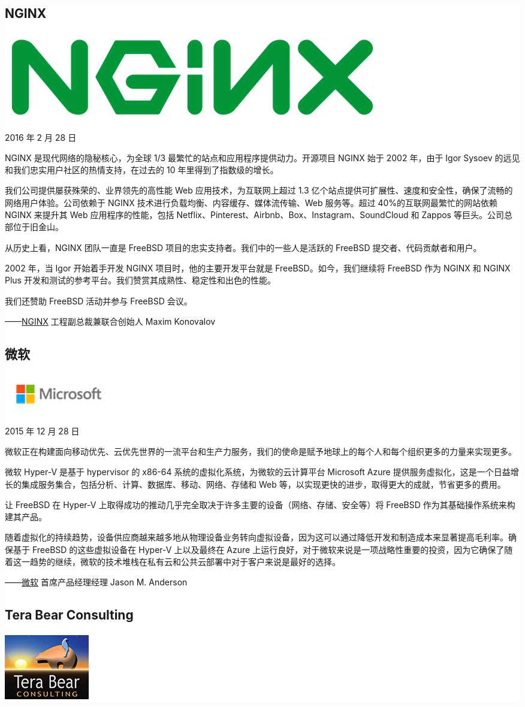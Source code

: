 ## NGINX
![NGINX](../.gitbook/assets/NGINX.png)

2016 年 2 月 28 日

NGINX 是现代网络的隐秘核心，为全球 1/3 最繁忙的站点和应用程序提供动力。开源项目 NGINX 始于 2002 年，由于 Igor Sysoev 的远见和我们忠实用户社区的热情支持，在过去的 10 年里得到了指数级的增长。

我们公司提供屡获殊荣的、业界领先的高性能 Web 应用技术，为互联网上超过 1.3 亿个站点提供可扩展性、速度和安全性，确保了流畅的网络用户体验。公司依赖于 NGINX 技术进行负载均衡、内容缓存、媒体流传输、Web 服务等。超过 40%的互联网最繁忙的网站依赖 NGINX 来提升其 Web 应用程序的性能，包括 Netflix、Pinterest、Airbnb、Box、Instagram、SoundCloud 和 Zappos 等巨头。公司总部位于旧金山。

从历史上看，NGINX 团队一直是 FreeBSD 项目的忠实支持者。我们中的一些人是活跃的 FreeBSD 提交者、代码贡献者和用户。

2002 年，当 Igor 开始着手开发 NGINX 项目时，他的主要开发平台就是 FreeBSD。如今，我们继续将 FreeBSD 作为 NGINX 和 NGINX Plus 开发和测试的参考平台。我们赞赏其成熟性、稳定性和出色的性能。

我们还赞助 FreeBSD 活动并参与 FreeBSD 会议。

——[NGINX](https://www.nginx.com/) 工程副总裁兼联合创始人 Maxim Konovalov

## 微软
![Microsoft](../.gitbook/assets/Microsoft.png)

2015 年 12 月 28 日

微软正在构建面向移动优先、云优先世界的一流平台和生产力服务，我们的使命是赋予地球上的每个人和每个组织更多的力量来实现更多。

微软 Hyper-V 是基于 hypervisor 的 x86-64 系统的虚拟化系统，为微软的云计算平台 Microsoft Azure 提供服务虚拟化，这是一个日益增长的集成服务集合，包括分析、计算、数据库、移动、网络、存储和 Web 等，以实现更快的进步，取得更大的成就，节省更多的费用。

让 FreeBSD 在 Hyper-V 上取得成功的推动几乎完全取决于许多主要的设备（网络、存储、安全等）将 FreeBSD 作为其基础操作系统来构建其产品。

随着虚拟化的持续趋势，设备供应商越来越多地从物理设备业务转向虚拟设备，因为这可以通过降低开发和制造成本来显著提高毛利率。确保基于 FreeBSD 的这些虚拟设备在 Hyper-V 上以及最终在 Azure 上运行良好，对于微软来说是一项战略性重要的投资，因为它确保了随着这一趋势的继续，微软的技术堆栈在私有云和公共云部署中对于客户来说是最好的选择。

——[微软](https://www.microsoft.com/) 首席产品经理经理 Jason M. Anderson

## Tera Bear Consulting
![Tera](../.gitbook/assets/Tera.png)
